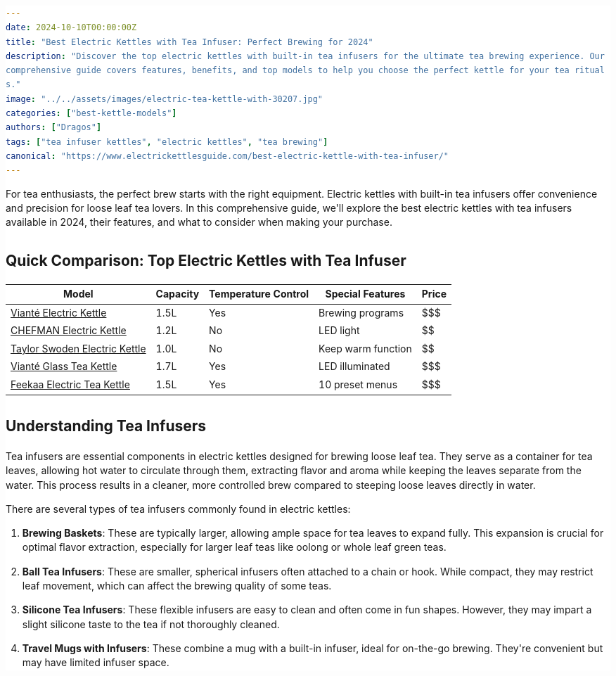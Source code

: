 ```yaml
---
date: 2024-10-10T00:00:00Z
title: "Best Electric Kettles with Tea Infuser: Perfect Brewing for 2024"
description: "Discover the top electric kettles with built-in tea infusers for the ultimate tea brewing experience. Our comprehensive guide covers features, benefits, and top models to help you choose the perfect kettle for your tea rituals."
image: "../../assets/images/electric-tea-kettle-with-30207.jpg"
categories: ["best-kettle-models"]
authors: ["Dragos"]
tags: ["tea infuser kettles", "electric kettles", "tea brewing"]
canonical: "https://www.electrickettlesguide.com/best-electric-kettle-with-tea-infuser/"
---
```


For tea enthusiasts, the perfect brew starts with the right equipment. Electric kettles with built-in tea infusers offer convenience and precision for loose leaf tea lovers. In this comprehensive guide, we'll explore the best electric kettles with tea infusers available in 2024, their features, and what to consider when making your purchase.

## Quick Comparison: Top Electric Kettles with Tea Infuser

| Model | Capacity | Temperature Control | Special Features | Price |
|-------|----------|---------------------|------------------|-------|
| [Vianté Electric Kettle](https://amzn.to/4hk7QR4) | 1.5L | Yes | Brewing programs | $$$ |
| [CHEFMAN Electric Kettle](https://amzn.to/48dJIvm) | 1.2L | No | LED light | $$ |
| [Taylor Swoden Electric Kettle](https://amzn.to/487W1ct) | 1.0L | No | Keep warm function | $$ |
| [Vianté Glass Tea Kettle](https://amzn.to/3BPv8Os) | 1.7L | Yes | LED illuminated | $$$ |
| [Feekaa Electric Tea Kettle](https://amzn.to/3zS97xT) | 1.5L | Yes | 10 preset menus | $$$ |

## Understanding Tea Infusers

Tea infusers are essential components in electric kettles designed for brewing loose leaf tea. They serve as a container for tea leaves, allowing hot water to circulate through them, extracting flavor and aroma while keeping the leaves separate from the water. This process results in a cleaner, more controlled brew compared to steeping loose leaves directly in water.

There are several types of tea infusers commonly found in electric kettles:

1. **Brewing Baskets**: These are typically larger, allowing ample space for tea leaves to expand fully. This expansion is crucial for optimal flavor extraction, especially for larger leaf teas like oolong or whole leaf green teas.

2. **Ball Tea Infusers**: These are smaller, spherical infusers often attached to a chain or hook. While compact, they may restrict leaf movement, which can affect the brewing quality of some teas.

3. **Silicone Tea Infusers**: These flexible infusers are easy to clean and often come in fun shapes. However, they may impart a slight silicone taste to the tea if not thoroughly cleaned.

4. **Travel Mugs with Infusers**: These combine a mug with a built-in infuser, ideal for on-the-go brewing. They're convenient but may have limited infuser space.
